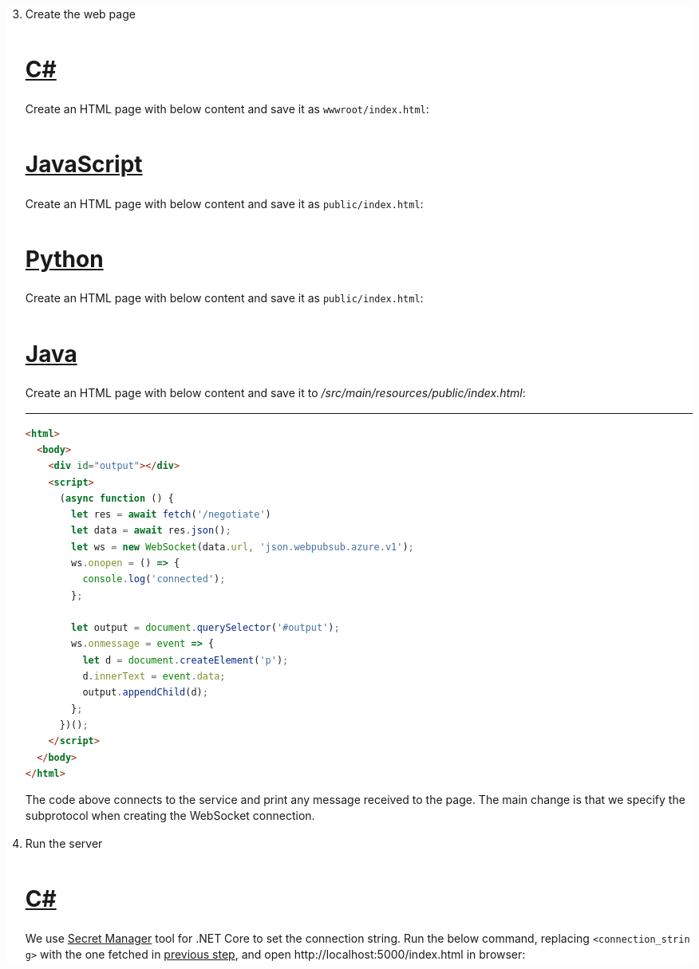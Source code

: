 3.  Create the web page

    # [C#](#tab/csharp)
    Create an HTML page with below content and save it as `wwwroot/index.html`:
    
    # [JavaScript](#tab/javascript)

    Create an HTML page with below content and save it as `public/index.html`:

    # [Python](#tab/python)

    Create an HTML page with below content and save it as `public/index.html`:
    
    # [Java](#tab/java)

    Create an HTML page with below content and save it to */src/main/resources/public/index.html*:

    ---
    

    ```html
    <html>
      <body>
        <div id="output"></div>
        <script>
          (async function () {
            let res = await fetch('/negotiate')
            let data = await res.json();
            let ws = new WebSocket(data.url, 'json.webpubsub.azure.v1');
            ws.onopen = () => {
              console.log('connected');
            };
    
            let output = document.querySelector('#output');
            ws.onmessage = event => {
              let d = document.createElement('p');
              d.innerText = event.data;
              output.appendChild(d);
            };
          })();
        </script>
      </body>
    </html>                                                                
    ```

    The code above connects to the service and print any message received to the page. The main change is that we specify the subprotocol when creating the WebSocket connection.

4. Run the server
    # [C#](#tab/csharp)
    We use [Secret Manager](/aspnet/core/security/app-secrets#secret-manager) tool for .NET Core to set the connection string. Run the below command, replacing `<connection_string>` with the one fetched in [previous step](#get-the-connectionstring-for-future-use), and open http://localhost:5000/index.html in browser:
